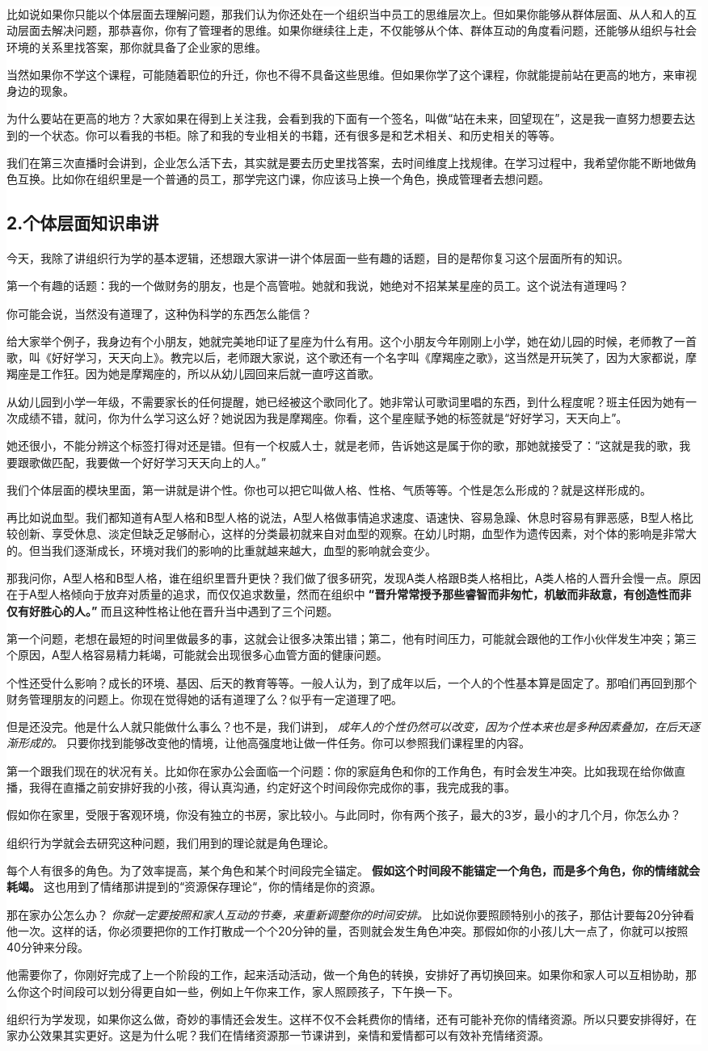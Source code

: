 比如说如果你只能以个体层面去理解问题，那我们认为你还处在一个组织当中员工的思维层次上。但如果你能够从群体层面、从人和人的互动层面去解决问题，那恭喜你，你有了管理者的思维。如果你继续往上走，不仅能够从个体、群体互动的角度看问题，还能够从组织与社会环境的关系里找答案，那你就具备了企业家的思维。

当然如果你不学这个课程，可能随着职位的升迁，你也不得不具备这些思维。但如果你学了这个课程，你就能提前站在更高的地方，来审视身边的现象。

为什么要站在更高的地方？大家如果在得到上关注我，会看到我的下面有一个签名，叫做“站在未来，回望现在”，这是我一直努力想要去达到的一个状态。你可以看我的书柜。除了和我的专业相关的书籍，还有很多是和艺术相关、和历史相关的等等。

我们在第三次直播时会讲到，企业怎么活下去，其实就是要去历史里找答案，去时间维度上找规律。在学习过程中，我希望你能不断地做角色互换。比如你在组织里是一个普通的员工，那学完这门课，你应该马上换一个角色，换成管理者去想问题。

## 2.个体层面知识串讲

今天，我除了讲组织行为学的基本逻辑，还想跟大家讲一讲个体层面一些有趣的话题，目的是帮你复习这个层面所有的知识。

第一个有趣的话题：我的一个做财务的朋友，也是个高管啦。她就和我说，她绝对不招某某星座的员工。这个说法有道理吗？

你可能会说，当然没有道理了，这种伪科学的东西怎么能信？

给大家举个例子，我身边有个小朋友，她就完美地印证了星座为什么有用。这个小朋友今年刚刚上小学，她在幼儿园的时候，老师教了一首歌，叫《好好学习，天天向上》。教完以后，老师跟大家说，这个歌还有一个名字叫《摩羯座之歌》，这当然是开玩笑了，因为大家都说，摩羯座是工作狂。因为她是摩羯座的，所以从幼儿园回来后就一直哼这首歌。

从幼儿园到小学一年级，不需要家长的任何提醒，她已经被这个歌同化了。她非常认可歌词里唱的东西，到什么程度呢？班主任因为她有一次成绩不错，就问，你为什么学习这么好？她说因为我是摩羯座。你看，这个星座赋予她的标签就是“好好学习，天天向上”。

她还很小，不能分辨这个标签打得对还是错。但有一个权威人士，就是老师，告诉她这是属于你的歌，那她就接受了：“这就是我的歌，我要跟歌做匹配，我要做一个好好学习天天向上的人。”

我们个体层面的模块里面，第一讲就是讲个性。你也可以把它叫做人格、性格、气质等等。个性是怎么形成的？就是这样形成的。

再比如说血型。我们都知道有A型人格和B型人格的说法，A型人格做事情追求速度、语速快、容易急躁、休息时容易有罪恶感，B型人格比较创新、享受休息、淡定但缺乏足够耐心，这样的分类最初就来自对血型的观察。在幼儿时期，血型作为遗传因素，对个体的影响是非常大的。但当我们逐渐成长，环境对我们的影响的比重就越来越大，血型的影响就会变少。

那我问你，A型人格和B型人格，谁在组织里晋升更快？我们做了很多研究，发现A类人格跟B类人格相比，A类人格的人晋升会慢一点。原因在于A型人格倾向于放弃对质量的追求，而仅仅追求数量，然而在组织中 **“晋升常常授予那些睿智而非匆忙，机敏而非敌意，有创造性而非仅有好胜心的人。”** 而且这种性格让他在晋升当中遇到了三个问题。

第一个问题，老想在最短的时间里做最多的事，这就会让很多决策出错；第二，他有时间压力，可能就会跟他的工作小伙伴发生冲突；第三个原因，A型人格容易精力耗竭，可能就会出现很多心血管方面的健康问题。

个性还受什么影响？成长的环境、基因、后天的教育等等。一般人认为，到了成年以后，一个人的个性基本算是固定了。那咱们再回到那个财务管理朋友的问题上。你现在觉得她的话有道理了么？似乎有一定道理了吧。

但是还没完。他是什么人就只能做什么事么？也不是，我们讲到， *成年人的个性仍然可以改变，因为个性本来也是多种因素叠加，在后天逐渐形成的。* 只要你找到能够改变他的情境，让他高强度地让做一件任务。你可以参照我们课程里的内容。

第一个跟我们现在的状况有关。比如你在家办公会面临一个问题：你的家庭角色和你的工作角色，有时会发生冲突。比如我现在给你做直播，我得在直播之前安排好我的小孩，得认真沟通，约定好这个时间段你完成你的事，我完成我的事。

假如你在家里，受限于客观环境，你没有独立的书房，家比较小。与此同时，你有两个孩子，最大的3岁，最小的才几个月，你怎么办？

组织行为学就会去研究这种问题，我们用到的理论就是角色理论。

每个人有很多的角色。为了效率提高，某个角色和某个时间段完全锚定。 **假如这个时间段不能锚定一个角色，而是多个角色，你的情绪就会耗竭。** 这也用到了情绪那讲提到的“资源保存理论“，你的情绪是你的资源。

那在家办公怎么办？ *你就一定要按照和家人互动的节奏，来重新调整你的时间安排。* 比如说你要照顾特别小的孩子，那估计要每20分钟看他一次。这样的话，你必须要把你的工作打散成一个个20分钟的量，否则就会发生角色冲突。那假如你的小孩儿大一点了，你就可以按照40分钟来分段。

他需要你了，你刚好完成了上一个阶段的工作，起来活动活动，做一个角色的转换，安排好了再切换回来。如果你和家人可以互相协助，那么你这个时间段可以划分得更自如一些，例如上午你来工作，家人照顾孩子，下午换一下。

组织行为学发现，如果你这么做，奇妙的事情还会发生。这样不仅不会耗费你的情绪，还有可能补充你的情绪资源。所以只要安排得好，在家办公效果其实更好。这是为什么呢？我们在情绪资源那一节课讲到，亲情和爱情都可以有效补充情绪资源。
